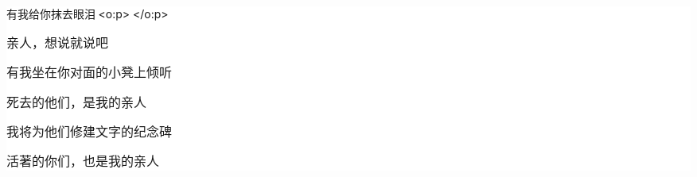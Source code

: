 <span lang="ZH-CN" style="font-family:宋体;mso-ascii-font-family:
Calibri;mso-ascii-theme-font:minor-latin;mso-fareast-font-family:宋体;mso-fareast-theme-font:
minor-fareast">
    有我给你抹去眼泪
   </span>
<o:p>
</o:p>
</font>
</p>
<p class="MsoNormal">
<font size="3">
<span lang="ZH-CN" style="font-family:宋体;mso-ascii-font-family:
Calibri;mso-ascii-theme-font:minor-latin;mso-fareast-font-family:宋体;mso-fareast-theme-font:
minor-fareast">
    亲人，想说就说吧
   </span>
<o:p>
</o:p>
</font>
</p>
<p class="MsoNormal">
<font size="3">
<span lang="ZH-CN" style="font-family:宋体;mso-ascii-font-family:
Calibri;mso-ascii-theme-font:minor-latin;mso-fareast-font-family:宋体;mso-fareast-theme-font:
minor-fareast">
    有我坐在你对面的小凳上倾听
   </span>
<o:p>
</o:p>
</font>
</p>
<p class="MsoNormal">
<font size="3">
<span lang="ZH-CN" style="font-family:宋体;mso-ascii-font-family:
Calibri;mso-ascii-theme-font:minor-latin;mso-fareast-font-family:宋体;mso-fareast-theme-font:
minor-fareast">
    死去的他们，是我的亲人
   </span>
<o:p>
</o:p>
</font>
</p>
<p class="MsoNormal">
<font size="3">
<span lang="ZH-CN" style="font-family:宋体;mso-ascii-font-family:
Calibri;mso-ascii-theme-font:minor-latin;mso-fareast-font-family:宋体;mso-fareast-theme-font:
minor-fareast">
    我将为他们修建文字的纪念碑
   </span>
<o:p>
</o:p>
</font>
</p>
<p class="MsoNormal">
<font size="3">
<span lang="ZH-CN" style="font-family:宋体;mso-ascii-font-family:
Calibri;mso-ascii-theme-font:minor-latin;mso-fareast-font-family:宋体;mso-fareast-theme-font:
minor-fareast">
    活著的你们，也是我的亲人
   </span>
<o:p>
</o:p>
</font>
</p>